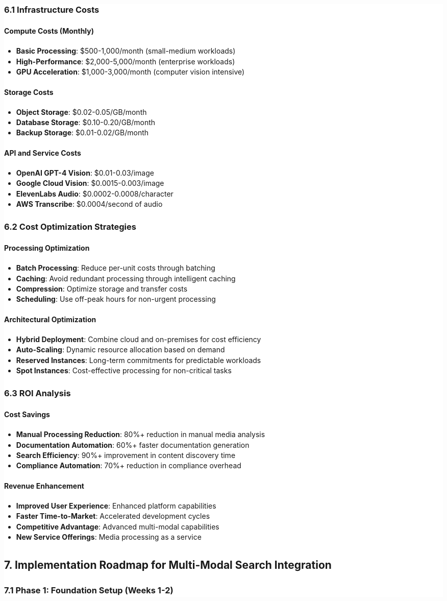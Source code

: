 ### 6.1 Infrastructure Costs

#### **Compute Costs (Monthly)**
- **Basic Processing**: $500-1,000/month (small-medium workloads)
- **High-Performance**: $2,000-5,000/month (enterprise workloads)
- **GPU Acceleration**: $1,000-3,000/month (computer vision intensive)

#### **Storage Costs**
- **Object Storage**: $0.02-0.05/GB/month
- **Database Storage**: $0.10-0.20/GB/month
- **Backup Storage**: $0.01-0.02/GB/month

#### **API and Service Costs**
- **OpenAI GPT-4 Vision**: $0.01-0.03/image
- **Google Cloud Vision**: $0.0015-0.003/image
- **ElevenLabs Audio**: $0.0002-0.0008/character
- **AWS Transcribe**: $0.0004/second of audio

### 6.2 Cost Optimization Strategies

#### **Processing Optimization**
- **Batch Processing**: Reduce per-unit costs through batching
- **Caching**: Avoid redundant processing through intelligent caching
- **Compression**: Optimize storage and transfer costs
- **Scheduling**: Use off-peak hours for non-urgent processing

#### **Architectural Optimization**
- **Hybrid Deployment**: Combine cloud and on-premises for cost efficiency
- **Auto-Scaling**: Dynamic resource allocation based on demand
- **Reserved Instances**: Long-term commitments for predictable workloads
- **Spot Instances**: Cost-effective processing for non-critical tasks

### 6.3 ROI Analysis

#### **Cost Savings**
- **Manual Processing Reduction**: 80%+ reduction in manual media analysis
- **Documentation Automation**: 60%+ faster documentation generation
- **Search Efficiency**: 90%+ improvement in content discovery time
- **Compliance Automation**: 70%+ reduction in compliance overhead

#### **Revenue Enhancement**
- **Improved User Experience**: Enhanced platform capabilities
- **Faster Time-to-Market**: Accelerated development cycles
- **Competitive Advantage**: Advanced multi-modal capabilities
- **New Service Offerings**: Media processing as a service

## 7. Implementation Roadmap for Multi-Modal Search Integration

### 7.1 Phase 1: Foundation Setup (Weeks 1-2)
